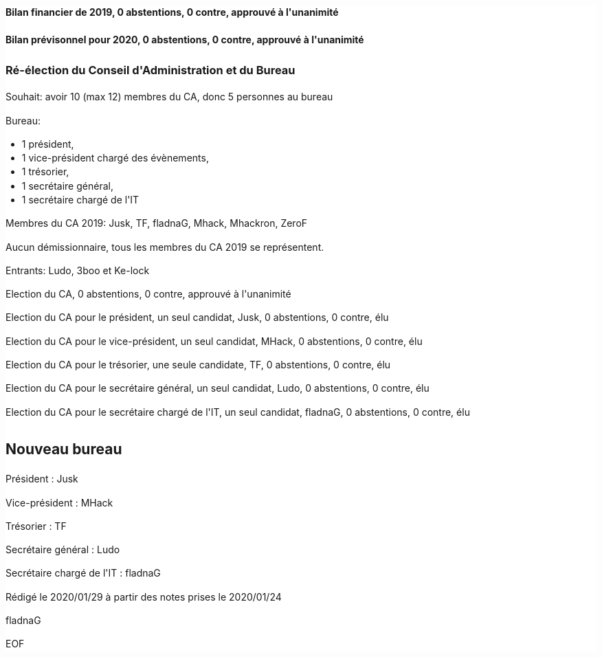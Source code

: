 #### Bilan financier de 2019, 0 abstentions, 0 contre, approuvé à l'unanimité

#### Bilan prévisonnel pour 2020, 0 abstentions, 0 contre, approuvé à l'unanimité

### Ré-élection du Conseil d'Administration et du Bureau

Souhait: avoir 10 (max 12) membres du CA, donc 5 personnes au bureau


Bureau:
- 1 président,
- 1 vice-président chargé des évènements,
- 1 trésorier,
- 1 secrétaire général,
- 1 secrétaire chargé de l'IT


Membres du CA 2019: Jusk, TF, fladnaG, Mhack, Mhackron, ZeroF

Aucun démissionnaire, tous les membres du CA 2019 se représentent.

Entrants: Ludo, 3boo et Ke-lock

Election du CA, 0 abstentions, 0 contre, approuvé à l'unanimité

Election du CA pour le président, un seul candidat, Jusk, 0 abstentions, 0 contre, élu

Election du CA pour le vice-président, un seul candidat, MHack, 0 abstentions, 0 contre, élu

Election du CA pour le trésorier, une seule candidate, TF, 0 abstentions, 0 contre, élu

Election du CA pour le secrétaire général, un seul candidat, Ludo, 0 abstentions, 0 contre, élu

Election du CA pour le secrétaire chargé de l'IT, un seul candidat, fladnaG, 0 abstentions, 0 contre, élu



## Nouveau bureau

Président : Jusk

Vice-président : MHack

Trésorier : TF

Secrétaire général : Ludo

Secrétaire chargé de l'IT : fladnaG



Rédigé le 2020/01/29 à partir des notes prises le 2020/01/24

fladnaG

EOF
